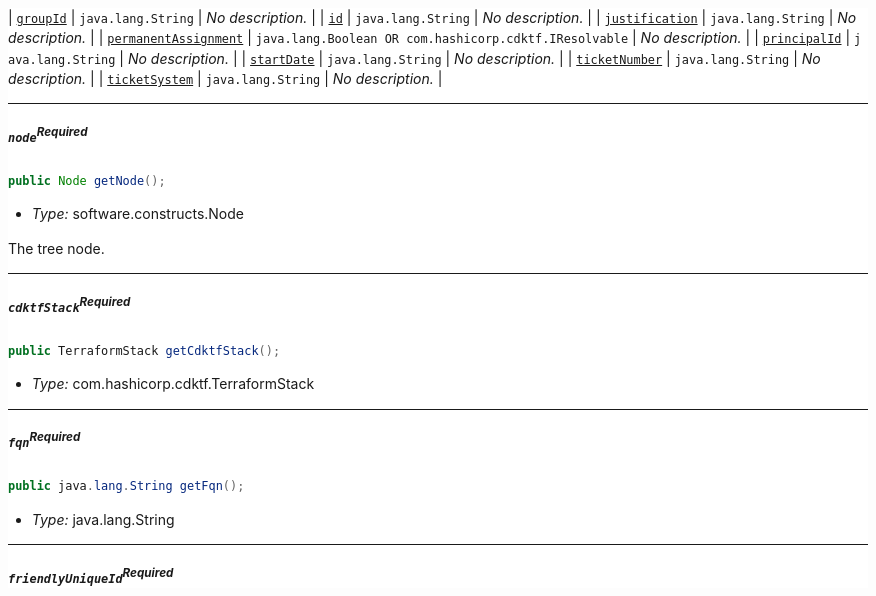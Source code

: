 | <code><a href="#@cdktf/provider-azuread.privilegedAccessGroupAssignmentSchedule.PrivilegedAccessGroupAssignmentSchedule.property.groupId">groupId</a></code> | <code>java.lang.String</code> | *No description.* |
| <code><a href="#@cdktf/provider-azuread.privilegedAccessGroupAssignmentSchedule.PrivilegedAccessGroupAssignmentSchedule.property.id">id</a></code> | <code>java.lang.String</code> | *No description.* |
| <code><a href="#@cdktf/provider-azuread.privilegedAccessGroupAssignmentSchedule.PrivilegedAccessGroupAssignmentSchedule.property.justification">justification</a></code> | <code>java.lang.String</code> | *No description.* |
| <code><a href="#@cdktf/provider-azuread.privilegedAccessGroupAssignmentSchedule.PrivilegedAccessGroupAssignmentSchedule.property.permanentAssignment">permanentAssignment</a></code> | <code>java.lang.Boolean OR com.hashicorp.cdktf.IResolvable</code> | *No description.* |
| <code><a href="#@cdktf/provider-azuread.privilegedAccessGroupAssignmentSchedule.PrivilegedAccessGroupAssignmentSchedule.property.principalId">principalId</a></code> | <code>java.lang.String</code> | *No description.* |
| <code><a href="#@cdktf/provider-azuread.privilegedAccessGroupAssignmentSchedule.PrivilegedAccessGroupAssignmentSchedule.property.startDate">startDate</a></code> | <code>java.lang.String</code> | *No description.* |
| <code><a href="#@cdktf/provider-azuread.privilegedAccessGroupAssignmentSchedule.PrivilegedAccessGroupAssignmentSchedule.property.ticketNumber">ticketNumber</a></code> | <code>java.lang.String</code> | *No description.* |
| <code><a href="#@cdktf/provider-azuread.privilegedAccessGroupAssignmentSchedule.PrivilegedAccessGroupAssignmentSchedule.property.ticketSystem">ticketSystem</a></code> | <code>java.lang.String</code> | *No description.* |

---

##### `node`<sup>Required</sup> <a name="node" id="@cdktf/provider-azuread.privilegedAccessGroupAssignmentSchedule.PrivilegedAccessGroupAssignmentSchedule.property.node"></a>

```java
public Node getNode();
```

- *Type:* software.constructs.Node

The tree node.

---

##### `cdktfStack`<sup>Required</sup> <a name="cdktfStack" id="@cdktf/provider-azuread.privilegedAccessGroupAssignmentSchedule.PrivilegedAccessGroupAssignmentSchedule.property.cdktfStack"></a>

```java
public TerraformStack getCdktfStack();
```

- *Type:* com.hashicorp.cdktf.TerraformStack

---

##### `fqn`<sup>Required</sup> <a name="fqn" id="@cdktf/provider-azuread.privilegedAccessGroupAssignmentSchedule.PrivilegedAccessGroupAssignmentSchedule.property.fqn"></a>

```java
public java.lang.String getFqn();
```

- *Type:* java.lang.String

---

##### `friendlyUniqueId`<sup>Required</sup> <a name="friendlyUniqueId" id="@cdktf/provider-azuread.privilegedAccessGroupAssignmentSchedule.PrivilegedAccessGroupAssignmentSchedule.property.friendlyUniqueId"></a>
